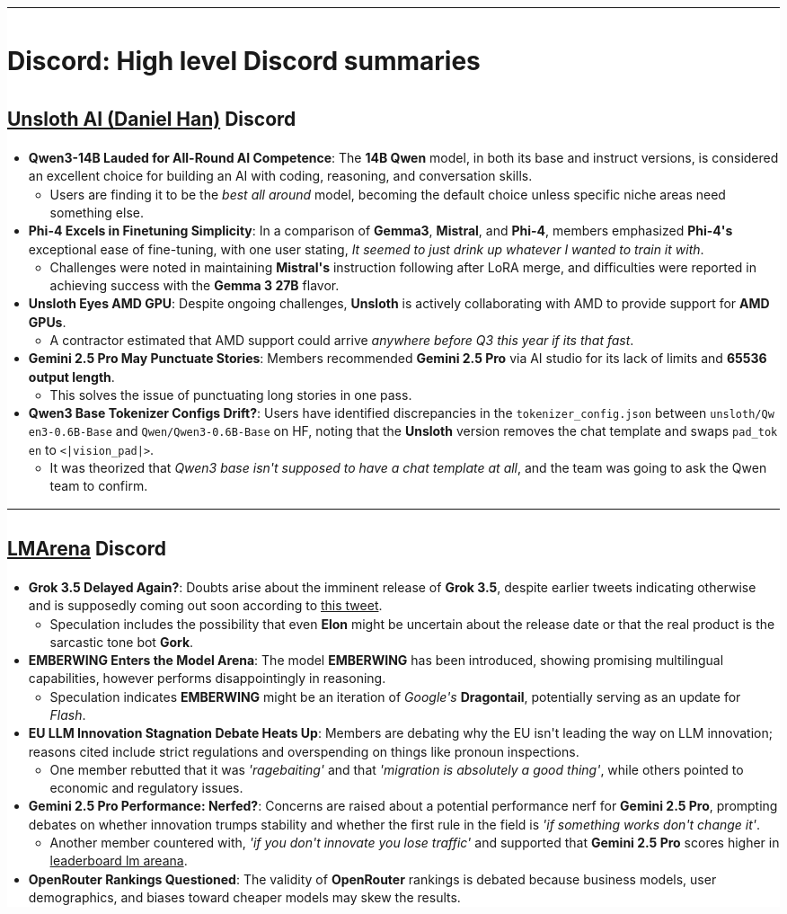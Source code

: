 

---

# Discord: High level Discord summaries




## [Unsloth AI (Daniel Han)](https://discord.com/channels/1179035537009545276) Discord

- **Qwen3-14B Lauded for All-Round AI Competence**: The **14B Qwen** model, in both its base and instruct versions, is considered an excellent choice for building an AI with coding, reasoning, and conversation skills.
   - Users are finding it to be the *best all around* model, becoming the default choice unless specific niche areas need something else.
- **Phi-4 Excels in Finetuning Simplicity**: In a comparison of **Gemma3**, **Mistral**, and **Phi-4**, members emphasized **Phi-4's** exceptional ease of fine-tuning, with one user stating, *It seemed to just drink up whatever I wanted to train it with*.
   - Challenges were noted in maintaining **Mistral's** instruction following after LoRA merge, and difficulties were reported in achieving success with the **Gemma 3 27B** flavor.
- **Unsloth Eyes AMD GPU**: Despite ongoing challenges, **Unsloth** is actively collaborating with AMD to provide support for **AMD GPUs**.
   - A contractor estimated that AMD support could arrive *anywhere before Q3 this year if its that fast*.
- **Gemini 2.5 Pro May Punctuate Stories**: Members recommended **Gemini 2.5 Pro** via AI studio for its lack of limits and **65536 output length**.
   - This solves the issue of punctuating long stories in one pass.
- **Qwen3 Base Tokenizer Configs Drift?**: Users have identified discrepancies in the `tokenizer_config.json` between `unsloth/Qwen3-0.6B-Base` and `Qwen/Qwen3-0.6B-Base` on HF, noting that the **Unsloth** version removes the chat template and swaps `pad_token` to `<|vision_pad|>`.
   - It was theorized that *Qwen3 base isn't supposed to have a chat template at all*, and the team was going to ask the Qwen team to confirm.



---



## [LMArena](https://discord.com/channels/1340554757349179412) Discord

- **Grok 3.5 Delayed Again?**: Doubts arise about the imminent release of **Grok 3.5**, despite earlier tweets indicating otherwise and is supposedly coming out soon according to [this tweet](https://x.com/Nate_Esparza/status/1920480721334145149).
   - Speculation includes the possibility that even **Elon** might be uncertain about the release date or that the real product is the sarcastic tone bot **Gork**.
- **EMBERWING Enters the Model Arena**: The model **EMBERWING** has been introduced, showing promising multilingual capabilities, however performs disappointingly in reasoning.
   - Speculation indicates **EMBERWING** might be an iteration of *Google's* **Dragontail**, potentially serving as an update for *Flash*.
- **EU LLM Innovation Stagnation Debate Heats Up**: Members are debating why the EU isn't leading the way on LLM innovation; reasons cited include strict regulations and overspending on things like pronoun inspections.
   - One member rebutted that it was *'ragebaiting'* and that *'migration is absolutely a good thing'*, while others pointed to economic and regulatory issues.
- **Gemini 2.5 Pro Performance: Nerfed?**: Concerns are raised about a potential performance nerf for **Gemini 2.5 Pro**, prompting debates on whether innovation trumps stability and whether the first rule in the field is *'if something works don't change it'*.
   - Another member countered with, *'if you don't innovate you lose traffic'* and supported that **Gemini 2.5 Pro** scores higher in [leaderboard lm areana](https://x.com/OfficialLoganK/status/1920523026551955512?t=P1Laq9w5K35YMiS5OmD6Yw&s=19).
- **OpenRouter Rankings Questioned**: The validity of **OpenRouter** rankings is debated because business models, user demographics, and biases toward cheaper models may skew the results.